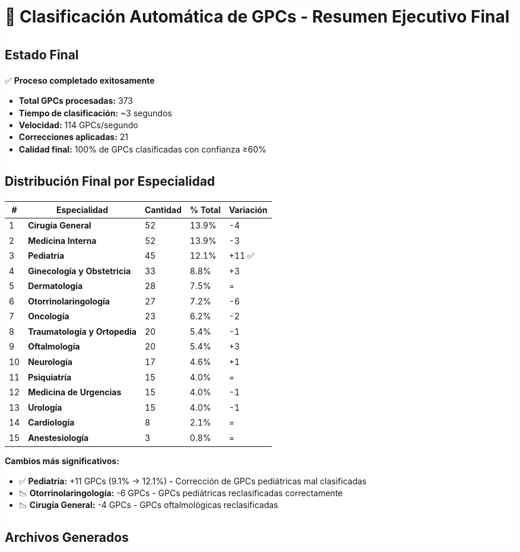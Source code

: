 # 🎯 Clasificación Automática de GPCs - Resumen Ejecutivo Final

## Estado Final

✅ **Proceso completado exitosamente**

- **Total GPCs procesadas:** 373
- **Tiempo de clasificación:** ~3 segundos
- **Velocidad:** 114 GPCs/segundo
- **Correcciones aplicadas:** 21
- **Calidad final:** 100% de GPCs clasificadas con confianza ≥60%

## Distribución Final por Especialidad

| # | Especialidad | Cantidad | % Total | Variación |
|---|--------------|----------|---------|-----------|
| 1 | **Cirugía General** | 52 | 13.9% | -4 |
| 2 | **Medicina Interna** | 52 | 13.9% | -3 |
| 3 | **Pediatría** | 45 | 12.1% | +11 ✅ |
| 4 | **Ginecología y Obstetricia** | 33 | 8.8% | +3 |
| 5 | **Dermatología** | 28 | 7.5% | = |
| 6 | **Otorrinolaringología** | 27 | 7.2% | -6 |
| 7 | **Oncología** | 23 | 6.2% | -2 |
| 8 | **Traumatología y Ortopedia** | 20 | 5.4% | -1 |
| 9 | **Oftalmología** | 20 | 5.4% | +3 |
| 10 | **Neurología** | 17 | 4.6% | +1 |
| 11 | **Psiquiatría** | 15 | 4.0% | = |
| 12 | **Medicina de Urgencias** | 15 | 4.0% | -1 |
| 13 | **Urología** | 15 | 4.0% | -1 |
| 14 | **Cardiología** | 8 | 2.1% | = |
| 15 | **Anestesiología** | 3 | 0.8% | = |

**Cambios más significativos:**
- ✅ **Pediatría:** +11 GPCs (9.1% → 12.1%) - Corrección de GPCs pediátricas mal clasificadas
- 📉 **Otorrinolaringología:** -6 GPCs - GPCs pediátricas reclasificadas correctamente
- 📉 **Cirugía General:** -4 GPCs - GPCs oftalmológicas reclasificadas

## Archivos Generados
